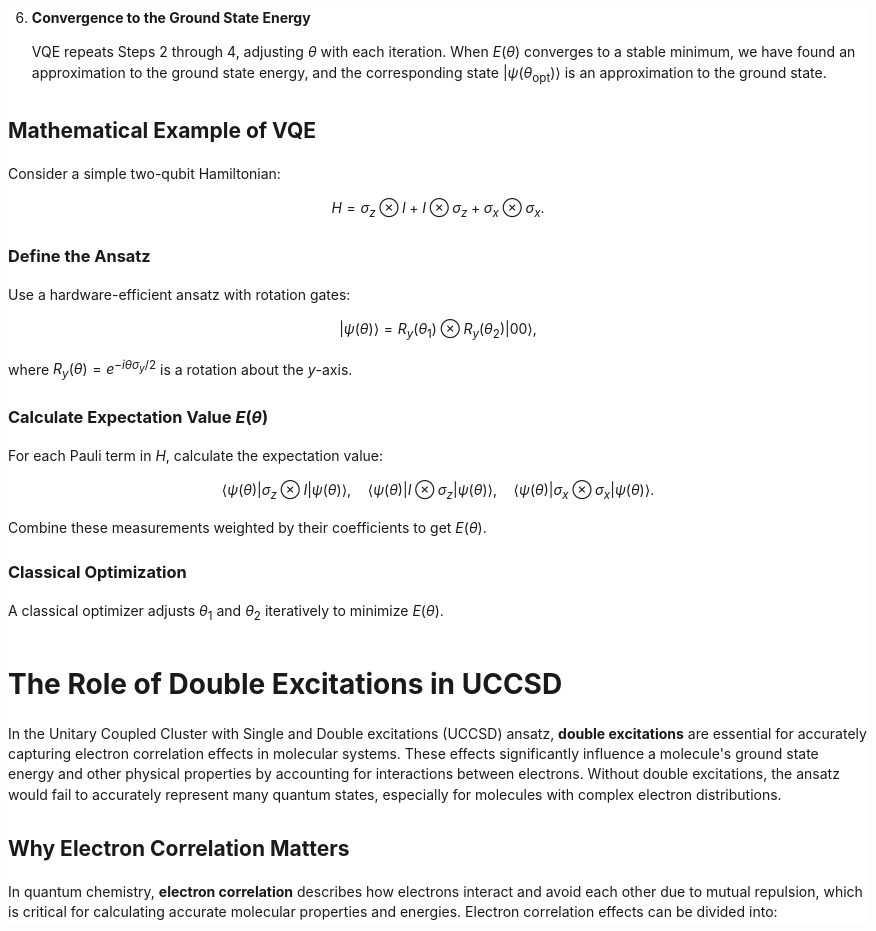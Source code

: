 6. **Convergence to the Ground State Energy**

   VQE repeats Steps 2 through 4, adjusting $\theta$ with each iteration. When $E(\theta)$ converges to a stable minimum, we have found an approximation to the ground state energy, and the corresponding state $|\psi(\theta_{\text{opt}})\rangle$ is an approximation to the ground state.

## Mathematical Example of VQE

Consider a simple two-qubit Hamiltonian:

$$
H = \sigma_z \otimes I + I \otimes \sigma_z + \sigma_x \otimes \sigma_x.
$$

### Define the Ansatz

Use a hardware-efficient ansatz with rotation gates:

$$
|\psi(\theta)\rangle = R_y(\theta_1) \otimes R_y(\theta_2) |00\rangle,
$$

where $R_y(\theta) = e^{-i \theta \sigma_y / 2}$ is a rotation about the $y$-axis.

### Calculate Expectation Value $E(\theta)$

For each Pauli term in $H$, calculate the expectation value:

$$
\langle \psi(\theta) | \sigma_z \otimes I | \psi(\theta) \rangle, \quad \langle \psi(\theta) | I \otimes \sigma_z | \psi(\theta) \rangle, \quad \langle \psi(\theta) | \sigma_x \otimes \sigma_x | \psi(\theta) \rangle.
$$

Combine these measurements weighted by their coefficients to get $E(\theta)$.

### Classical Optimization

A classical optimizer adjusts $\theta_1$ and $\theta_2$ iteratively to minimize $E(\theta)$.

# The Role of Double Excitations in UCCSD

In the Unitary Coupled Cluster with Single and Double excitations (UCCSD) ansatz, **double excitations** are essential for accurately capturing electron correlation effects in molecular systems. These effects significantly influence a molecule's ground state energy and other physical properties by accounting for interactions between electrons. Without double excitations, the ansatz would fail to accurately represent many quantum states, especially for molecules with complex electron distributions.

## Why Electron Correlation Matters

In quantum chemistry, **electron correlation** describes how electrons interact and avoid each other due to mutual repulsion, which is critical for calculating accurate molecular properties and energies. Electron correlation effects can be divided into:
